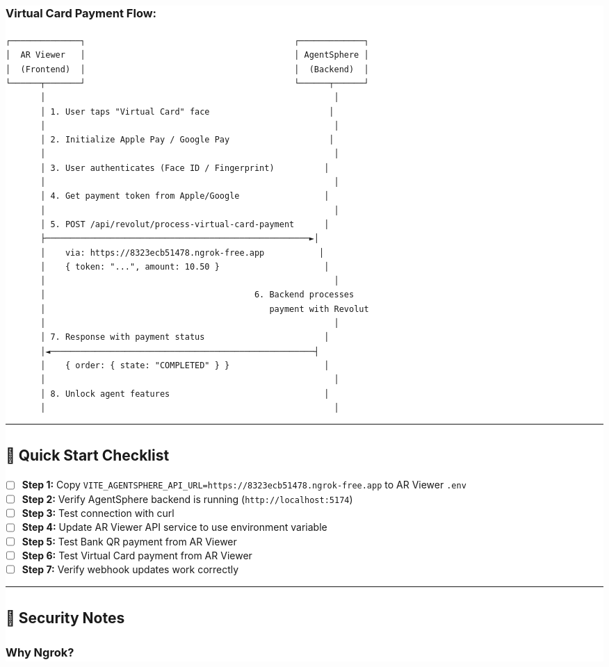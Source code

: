 ### **Virtual Card Payment Flow:**

```
┌──────────────┐                                          ┌─────────────┐
│  AR Viewer   │                                          │ AgentSphere │
│  (Frontend)  │                                          │  (Backend)  │
└──────┬───────┘                                          └──────┬──────┘
       │                                                          │
       │ 1. User taps "Virtual Card" face                        │
       │                                                          │
       │ 2. Initialize Apple Pay / Google Pay                    │
       │                                                          │
       │ 3. User authenticates (Face ID / Fingerprint)          │
       │                                                          │
       │ 4. Get payment token from Apple/Google                 │
       │                                                          │
       │ 5. POST /api/revolut/process-virtual-card-payment      │
       ├─────────────────────────────────────────────────────►│
       │    via: https://8323ecb51478.ngrok-free.app           │
       │    { token: "...", amount: 10.50 }                     │
       │                                                          │
       │                                          6. Backend processes
       │                                             payment with Revolut
       │                                                          │
       │ 7. Response with payment status                        │
       │◄─────────────────────────────────────────────────────┤
       │    { order: { state: "COMPLETED" } }                   │
       │                                                          │
       │ 8. Unlock agent features                               │
       │                                                          │
```

---

## 🚀 Quick Start Checklist

- [ ] **Step 1:** Copy `VITE_AGENTSPHERE_API_URL=https://8323ecb51478.ngrok-free.app` to AR Viewer `.env`
- [ ] **Step 2:** Verify AgentSphere backend is running (`http://localhost:5174`)
- [ ] **Step 3:** Test connection with curl
- [ ] **Step 4:** Update AR Viewer API service to use environment variable
- [ ] **Step 5:** Test Bank QR payment from AR Viewer
- [ ] **Step 6:** Test Virtual Card payment from AR Viewer
- [ ] **Step 7:** Verify webhook updates work correctly

---

## 🔐 Security Notes

### **Why Ngrok?**
